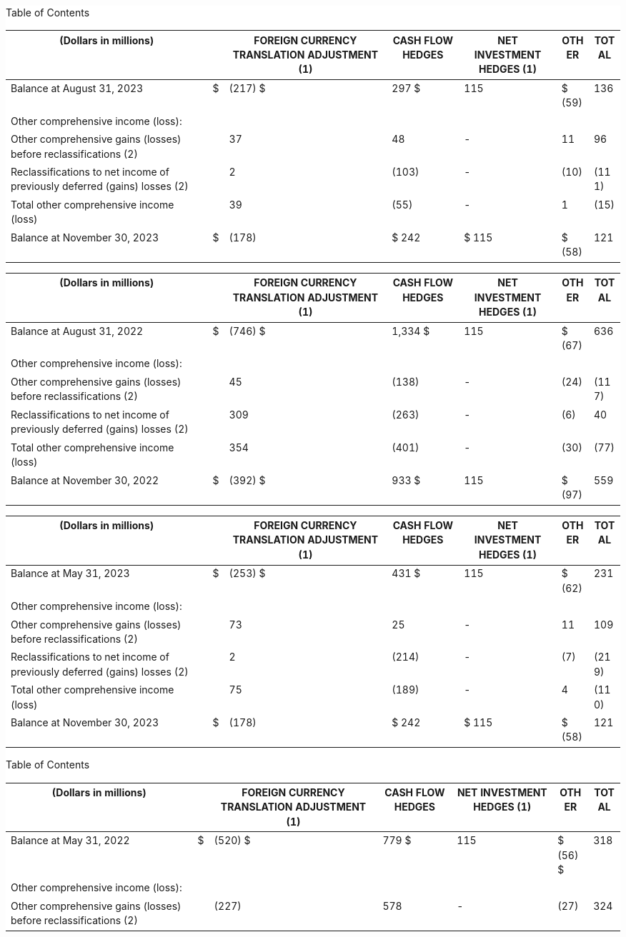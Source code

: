 Table of Contents

| (Dollars in millions)                                                     |    | FOREIGN CURRENCY TRANSLATION ADJUSTMENT (1)   | CASH FLOW HEDGES   | NET INVESTMENT HEDGES (1)   | OTHER   | TOTAL   |
|---------------------------------------------------------------------------|----|-----------------------------------------------|--------------------|-----------------------------|---------|---------|
| Balance at August 31, 2023                                                | $  | (217) $                                       | 297 $              | 115                         | $ (59)  | 136     |
| Other comprehensive income (loss):                                        |    |                                               |                    |                             |         |         |
| Other comprehensive gains (losses) before reclassifications (2)           |    | 37                                            | 48                 | -                           | 11      | 96      |
| Reclassifications to net income of previously deferred (gains) losses (2) |    | 2                                             | (103)              | -                           | (10)    | (111)   |
| Total other comprehensive income (loss)                                   |    | 39                                            | (55)               | -                           | 1       | (15)    |
| Balance at November 30, 2023                                              | $  | (178)                                         | $ 242              | $ 115                       | $ (58)  | 121     |

| (Dollars in millions)                                                     |    | FOREIGN CURRENCY TRANSLATION ADJUSTMENT (1)   | CASH FLOW HEDGES   | NET INVESTMENT HEDGES (1)   | OTHER   | TOTAL   |
|---------------------------------------------------------------------------|----|-----------------------------------------------|--------------------|-----------------------------|---------|---------|
| Balance at August 31, 2022                                                | $  | (746) $                                       | 1,334 $            | 115                         | $ (67)  | 636     |
| Other comprehensive income (loss):                                        |    |                                               |                    |                             |         |         |
| Other comprehensive gains (losses) before reclassifications (2)           |    | 45                                            | (138)              | -                           | (24)    | (117)   |
| Reclassifications to net income of previously deferred (gains) losses (2) |    | 309                                           | (263)              | -                           | (6)     | 40      |
| Total other comprehensive income (loss)                                   |    | 354                                           | (401)              | -                           | (30)    | (77)    |
| Balance at November 30, 2022                                              | $  | (392) $                                       | 933 $              | 115                         | $ (97)  | 559     |

| (Dollars in millions)                                                     |    | FOREIGN CURRENCY TRANSLATION ADJUSTMENT (1)   | CASH FLOW HEDGES   | NET INVESTMENT HEDGES (1)   | OTHER   | TOTAL   |
|---------------------------------------------------------------------------|----|-----------------------------------------------|--------------------|-----------------------------|---------|---------|
| Balance at May 31, 2023                                                   | $  | (253) $                                       | 431 $              | 115                         | $ (62)  | 231     |
| Other comprehensive income (loss):                                        |    |                                               |                    |                             |         |         |
| Other comprehensive gains (losses) before reclassifications (2)           |    | 73                                            | 25                 | -                           | 11      | 109     |
| Reclassifications to net income of previously deferred (gains) losses (2) |    | 2                                             | (214)              | -                           | (7)     | (219)   |
| Total other comprehensive income (loss)                                   |    | 75                                            | (189)              | -                           | 4       | (110)   |
| Balance at November 30, 2023                                              | $  | (178)                                         | $ 242              | $ 115                       | $ (58)  | 121     |

Table of Contents

| (Dollars in millions)                                                     |    | FOREIGN CURRENCY TRANSLATION ADJUSTMENT (1)   | CASH FLOW HEDGES   | NET INVESTMENT HEDGES (1)   | OTHER    | TOTAL   |
|---------------------------------------------------------------------------|----|-----------------------------------------------|--------------------|-----------------------------|----------|---------|
| Balance at May 31, 2022                                                   | $  | (520) $                                       | 779 $              | 115                         | $ (56) $ | 318     |
| Other comprehensive income (loss):                                        |    |                                               |                    |                             |          |         |
| Other comprehensive gains (losses) before reclassifications (2)           |    | (227)                                         | 578                | -                           | (27)     | 324     |